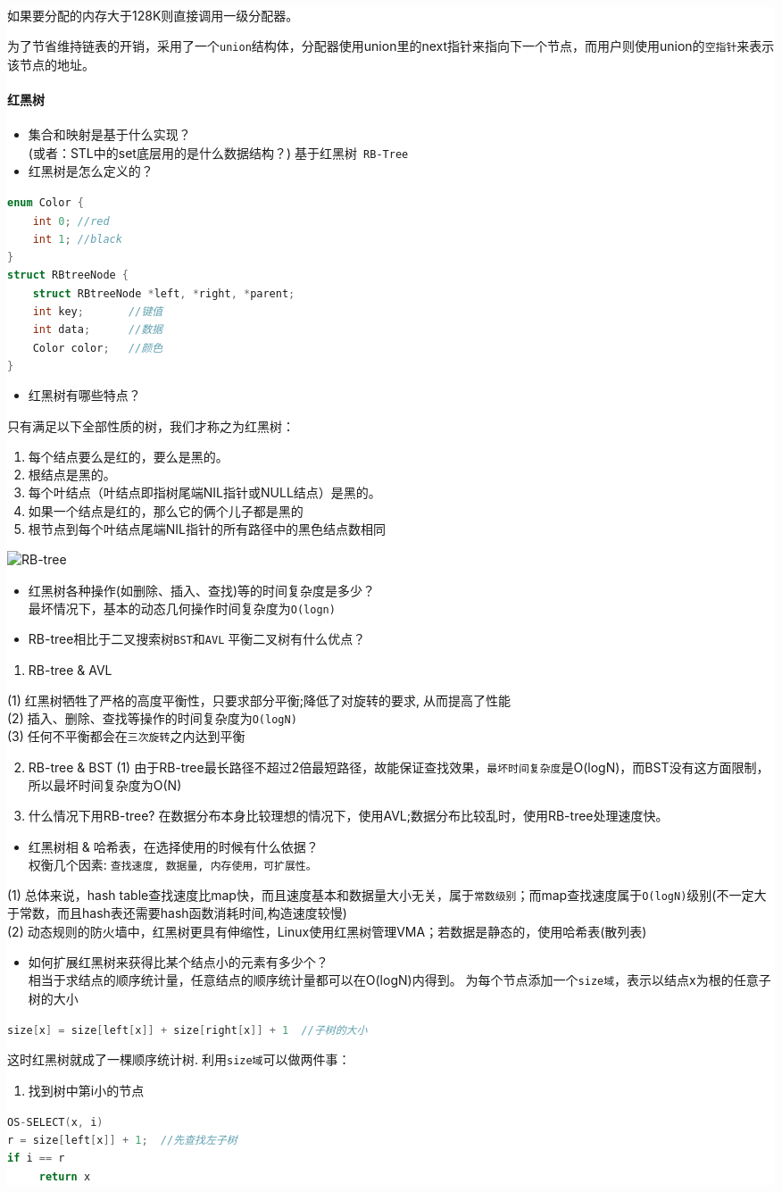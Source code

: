 如果要分配的内存大于128K则直接调用一级分配器。

为了节省维持链表的开销，采用了一个`union`结构体，分配器使用union里的next指针来指向下一个节点，而用户则使用union的`空指针`来表示该节点的地址。

#### 红黑树
* 集合和映射是基于什么实现？  
(或者：STL中的set底层用的是什么数据结构？)
基于红黑树` RB-Tree`
* 红黑树是怎么定义的？
```C++
enum Color {
    int 0; //red
    int 1; //black
}
struct RBtreeNode {
    struct RBtreeNode *left, *right, *parent; 
    int key;       //键值
    int data;      //数据
    Color color;   //颜色
}
```
* 红黑树有哪些特点？

只有满足以下全部性质的树，我们才称之为红黑树：
1. 每个结点要么是红的，要么是黑的。
2. 根结点是黑的。
3. 每个叶结点（叶结点即指树尾端NIL指针或NULL结点）是黑的。
4. 如果一个结点是红的，那么它的俩个儿子都是黑的
5. 根节点到每个叶结点尾端NIL指针的所有路径中的黑色结点数相同

![RB-tree](https://www.intuit.ru/EDI/01_05_17_1/1493590891-23956/tutorial/909/objects/32/files/32_04.png)
* 红黑树各种操作(如删除、插入、查找)等的时间复杂度是多少？  
最坏情况下，基本的动态几何操作时间复杂度为`O(logn)` 

* RB-tree相比于二叉搜索树`BST`和`AVL` 平衡二叉树有什么优点？   
1. RB-tree & AVL
   
(1) 红黑树牺牲了严格的高度平衡性，只要求部分平衡;降低了对旋转的要求, 从而提高了性能   
(2) 插入、删除、查找等操作的时间复杂度为`O(logN)`    
(3) 任何不平衡都会在`三次旋转`之内达到平衡

2. RB-tree & BST
(1) 由于RB-tree最长路径不超过2倍最短路径，故能保证查找效果，`最坏时间复杂度`是O(logN)，而BST没有这方面限制，所以最坏时间复杂度为O(N)

3. 什么情况下用RB-tree?
在数据分布本身比较理想的情况下，使用AVL;数据分布比较乱时，使用RB-tree处理速度快。

* 红黑树相 & 哈希表，在选择使用的时候有什么依据？  
权衡几个因素: `查找速度, 数据量, 内存使用，可扩展性。`

(1) 总体来说，hash table查找速度比map快，而且速度基本和数据量大小无关，属于`常数级别`；而map查找速度属于`O(logN)`级别(不一定大于常数，而且hash表还需要hash函数消耗时间,构造速度较慢)      
(2) 动态规则的防火墙中，红黑树更具有伸缩性，Linux使用红黑树管理VMA；若数据是静态的，使用哈希表(散列表)

* 如何扩展红黑树来获得比某个结点小的元素有多少个？  
相当于求结点的顺序统计量，任意结点的顺序统计量都可以在O(logN)内得到。
为每个节点添加一个`size域`，表示以结点x为根的任意子树的大小
```C++
size[x] = size[left[x]] + size[right[x]] + 1  //子树的大小 
```
这时红黑树就成了一棵顺序统计树.
利用`size域`可以做两件事：   
1. 找到树中第i小的节点
```C++
OS-SELECT(x, i)  
r = size[left[x]] + 1;  //先查找左子树
if i == r  
     return x  
```